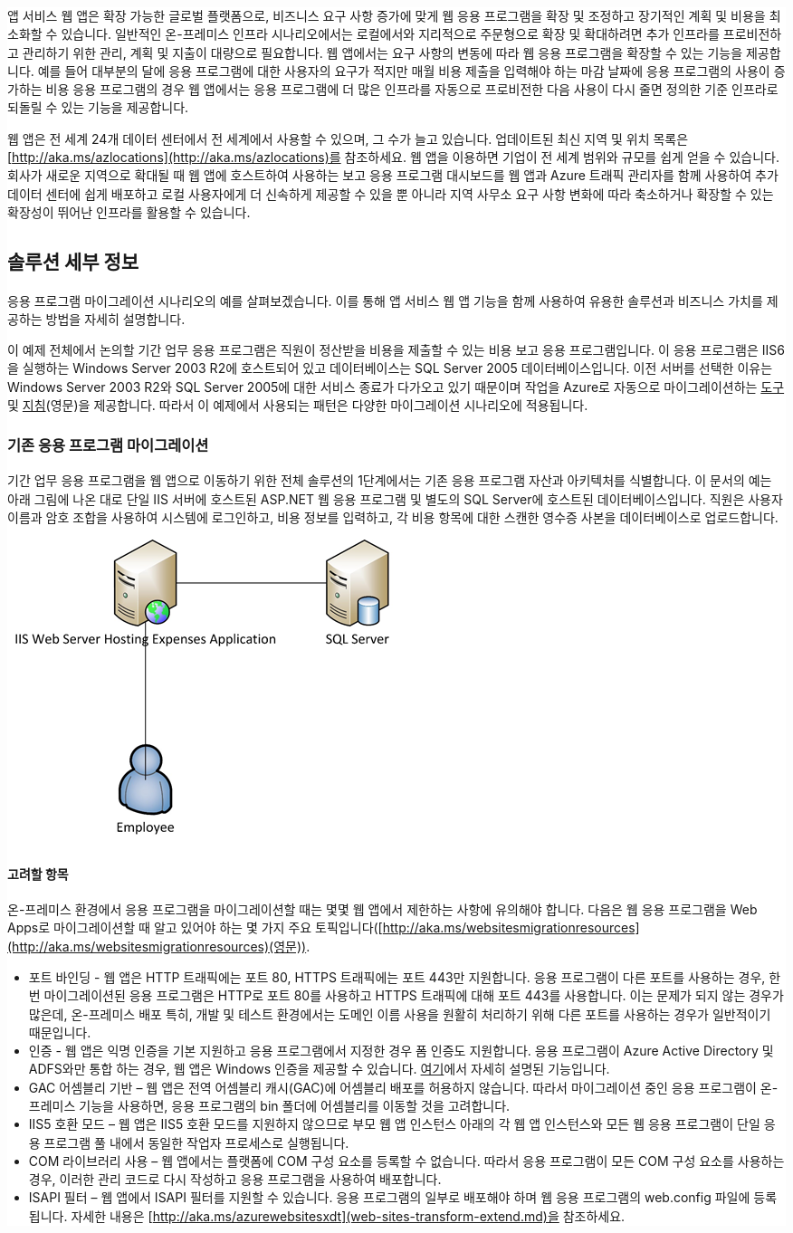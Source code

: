 앱 서비스 웹 앱은 확장 가능한 글로벌 플랫폼으로, 비즈니스 요구 사항 증가에 맞게 웹 응용 프로그램을 확장 및 조정하고 장기적인 계획 및 비용을 최소화할 수 있습니다. 일반적인 온-프레미스 인프라 시나리오에서는 로컬에서와 지리적으로 주문형으로 확장 및 확대하려면 추가 인프라를 프로비전하고 관리하기 위한 관리, 계획 및 지출이 대량으로 필요합니다. 웹 앱에서는 요구 사항의 변동에 따라 웹 응용 프로그램을 확장할 수 있는 기능을 제공합니다. 예를 들어 대부분의 달에 응용 프로그램에 대한 사용자의 요구가 적지만 매월 비용 제출을 입력해야 하는 마감 날짜에 응용 프로그램의 사용이 증가하는 비용 응용 프로그램의 경우 웹 앱에서는 응용 프로그램에 더 많은 인프라를 자동으로 프로비전한 다음 사용이 다시 줄면 정의한 기준 인프라로 되돌릴 수 있는 기능을 제공합니다.

웹 앱은 전 세계 24개 데이터 센터에서 전 세계에서 사용할 수 있으며, 그 수가 늘고 있습니다. 업데이트된 최신 지역 및 위치 목록은 [http://aka.ms/azlocations](http://aka.ms/azlocations)를 참조하세요. 웹 앱을 이용하면 기업이 전 세계 범위와 규모를 쉽게 얻을 수 있습니다. 회사가 새로운 지역으로 확대될 때 웹 앱에 호스트하여 사용하는 보고 응용 프로그램 대시보드를 웹 앱과 Azure 트래픽 관리자를 함께 사용하여 추가 데이터 센터에 쉽게 배포하고 로컬 사용자에게 더 신속하게 제공할 수 있을 뿐 아니라 지역 사무소 요구 사항 변화에 따라 축소하거나 확장할 수 있는 확장성이 뛰어난 인프라를 활용할 수 있습니다.
 
## 솔루션 세부 정보 ##

응용 프로그램 마이그레이션 시나리오의 예를 살펴보겠습니다. 이를 통해 앱 서비스 웹 앱 기능을 함께 사용하여 유용한 솔루션과 비즈니스 가치를 제공하는 방법을 자세히 설명합니다.
 
이 예제 전체에서 논의할 기간 업무 응용 프로그램은 직원이 정산받을 비용을 제출할 수 있는 비용 보고 응용 프로그램입니다. 이 응용 프로그램은 IIS6을 실행하는 Windows Server 2003 R2에 호스트되어 있고 데이터베이스는 SQL Server 2005 데이터베이스입니다. 이전 서버를 선택한 이유는 Windows Server 2003 R2와 SQL Server 2005에 대한 서비스 종료가 다가오고 있기 때문이며 작업을 Azure로 자동으로 마이그레이션하는 [도구](http://aka.ms/websitesmigration) 및 [지침](http://aka.ms/websitesmigrationresources)(영문)을 제공합니다. 따라서 이 예제에서 사용되는 패턴은 다양한 마이그레이션 시나리오에 적용됩니다.

### 기존 응용 프로그램 마이그레이션 ###

기간 업무 응용 프로그램을 웹 앱으로 이동하기 위한 전체 솔루션의 1단계에서는 기존 응용 프로그램 자산과 아키텍처를 식별합니다. 이 문서의 예는 아래 그림에 나온 대로 단일 IIS 서버에 호스트된 ASP.NET 웹 응용 프로그램 및 별도의 SQL Server에 호스트된 데이터베이스입니다. 직원은 사용자이름과 암호 조합을 사용하여 시스템에 로그인하고, 비용 정보를 입력하고, 각 비용 항목에 대한 스캔한 영수증 사본을 데이터베이스로 업로드합니다.
 
![](./media/web-sites-enterprise-offerings/on-premise-app-example.png)

#### 고려할 항목 ####

온-프레미스 환경에서 응용 프로그램을 마이그레이션할 때는 몇몇 웹 앱에서 제한하는 사항에 유의해야 합니다. 다음은 웹 응용 프로그램을 Web Apps로 마이그레이션할 때 알고 있어야 하는 몇 가지 주요 토픽입니다([http://aka.ms/websitesmigrationresources](http://aka.ms/websitesmigrationresources)(영문)).

-	포트 바인딩 - 웹 앱은 HTTP 트래픽에는 포트 80, HTTPS 트래픽에는 포트 443만 지원합니다. 응용 프로그램이 다른 포트를 사용하는 경우, 한 번 마이그레이션된 응용 프로그램은 HTTP로 포트 80를 사용하고 HTTPS 트래픽에 대해 포트 443를 사용합니다. 이는 문제가 되지 않는 경우가 많은데, 온-프레미스 배포 특히, 개발 및 테스트 환경에서는 도메인 이름 사용을 원활히 처리하기 위해 다른 포트를 사용하는 경우가 일반적이기 때문입니다.
-	인증 - 웹 앱은 익명 인증을 기본 지원하고 응용 프로그램에서 지정한 경우 폼 인증도 지원합니다. 응용 프로그램이 Azure Active Directory 및 ADFS와만 통합 하는 경우, 웹 앱은 Windows 인증을 제공할 수 있습니다. [여기](http://aka.ms/azurebizapp)에서 자세히 설명된 기능입니다.
-	GAC 어셈블리 기반 – 웹 앱은 전역 어셈블리 캐시(GAC)에 어셈블리 배포를 허용하지 않습니다. 따라서 마이그레이션 중인 응용 프로그램이 온-프레미스 기능을 사용하면, 응용 프로그램의 bin 폴더에 어셈블리를 이동할 것을 고려합니다.
-	IIS5 호환 모드 – 웹 앱은 IIS5 호환 모드를 지원하지 않으므로 부모 웹 앱 인스턴스 아래의 각 웹 앱 인스턴스와 모든 웹 응용 프로그램이 단일 응용 프로그램 풀 내에서 동일한 작업자 프로세스로 실행됩니다.
-	COM 라이브러리 사용 – 웹 앱에서는 플랫폼에 COM 구성 요소를 등록할 수 없습니다. 따라서 응용 프로그램이 모든 COM 구성 요소를 사용하는 경우, 이러한 관리 코드로 다시 작성하고 응용 프로그램을 사용하여 배포합니다.
-	ISAPI 필터 – 웹 앱에서 ISAPI 필터를 지원할 수 있습니다. 응용 프로그램의 일부로 배포해야 하며 웹 응용 프로그램의 web.config 파일에 등록됩니다. 자세한 내용은 [http://aka.ms/azurewebsitesxdt](web-sites-transform-extend.md)을 참조하세요.
